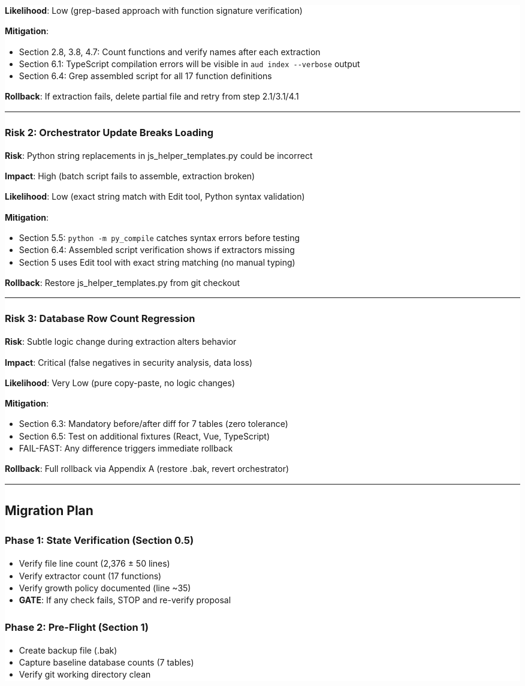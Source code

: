 **Likelihood**: Low (grep-based approach with function signature verification)

**Mitigation**:
- Section 2.8, 3.8, 4.7: Count functions and verify names after each extraction
- Section 6.1: TypeScript compilation errors will be visible in `aud index --verbose` output
- Section 6.4: Grep assembled script for all 17 function definitions

**Rollback**: If extraction fails, delete partial file and retry from step 2.1/3.1/4.1

---

### Risk 2: Orchestrator Update Breaks Loading

**Risk**: Python string replacements in js_helper_templates.py could be incorrect

**Impact**: High (batch script fails to assemble, extraction broken)

**Likelihood**: Low (exact string match with Edit tool, Python syntax validation)

**Mitigation**:
- Section 5.5: `python -m py_compile` catches syntax errors before testing
- Section 6.4: Assembled script verification shows if extractors missing
- Section 5 uses Edit tool with exact string matching (no manual typing)

**Rollback**: Restore js_helper_templates.py from git checkout

---

### Risk 3: Database Row Count Regression

**Risk**: Subtle logic change during extraction alters behavior

**Impact**: Critical (false negatives in security analysis, data loss)

**Likelihood**: Very Low (pure copy-paste, no logic changes)

**Mitigation**:
- Section 6.3: Mandatory before/after diff for 7 tables (zero tolerance)
- Section 6.5: Test on additional fixtures (React, Vue, TypeScript)
- FAIL-FAST: Any difference triggers immediate rollback

**Rollback**: Full rollback via Appendix A (restore .bak, revert orchestrator)

---

## Migration Plan

### Phase 1: State Verification (Section 0.5)
- Verify file line count (2,376 ± 50 lines)
- Verify extractor count (17 functions)
- Verify growth policy documented (line ~35)
- **GATE**: If any check fails, STOP and re-verify proposal

### Phase 2: Pre-Flight (Section 1)
- Create backup file (.bak)
- Capture baseline database counts (7 tables)
- Verify git working directory clean
